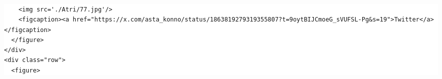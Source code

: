         <img src='./Atri/77.jpg'/>
        <figcaption><a href="https://x.com/asta_konno/status/1863819279319355807?t=9oytBIJCmoeG_sVUFSL-Pg&s=19">Twitter</a></figcaption>
      </figure>
    </div>
    <div class="row">
      <figure>
